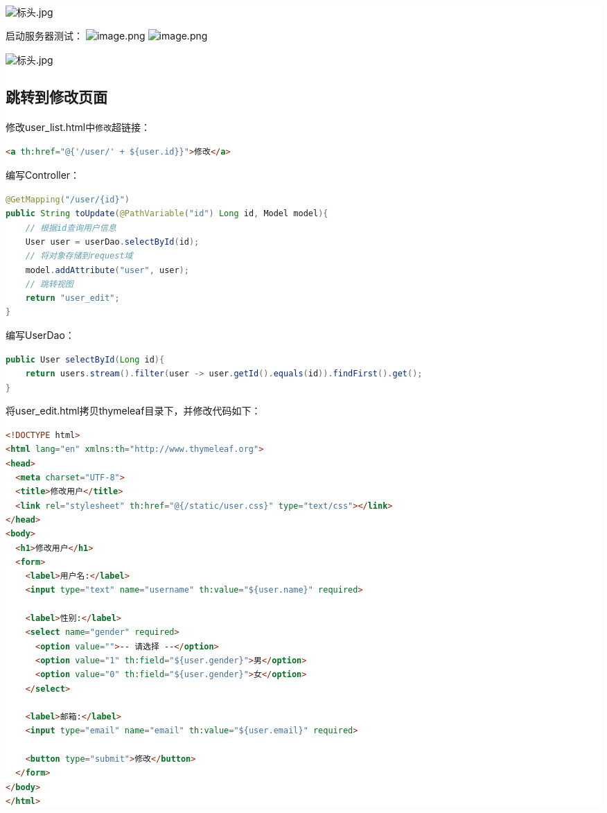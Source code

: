 ![标头.jpg](https://cdn.nlark.com/yuque/0/2023/jpeg/21376908/1692002570088-3338946f-42b3-4174-8910-7e749c31e950.jpeg#averageHue=%23f9f8f8&clientId=uc5a67c34-8a0d-4&from=paste&height=78&id=mzRYp&originHeight=78&originWidth=1400&originalType=binary&ratio=1&rotation=0&showTitle=false&size=23158&status=done&style=shadow&taskId=u98709943-fd0b-4e51-821c-a3fc0aef219&title=&width=1400)

启动服务器测试：
![image.png](https://cdn.nlark.com/yuque/0/2024/png/21376908/1710925396950-eb9be9ac-0640-4bef-94c0-3ca586769901.png#averageHue=%23fcfcfc&clientId=ueecd5d94-bdb3-4&from=paste&height=479&id=uca8cf260&originHeight=479&originWidth=1490&originalType=binary&ratio=1&rotation=0&showTitle=false&size=19503&status=done&style=shadow&taskId=u7a7070b4-45bf-4a5b-ad7c-4e453139494&title=&width=1490)
![image.png](https://cdn.nlark.com/yuque/0/2024/png/21376908/1710925419604-76e61dc5-7490-43e2-8814-9b576f2a2e12.png#averageHue=%23f5f3f3&clientId=ueecd5d94-bdb3-4&from=paste&height=543&id=u44175633&originHeight=543&originWidth=1760&originalType=binary&ratio=1&rotation=0&showTitle=false&size=44843&status=done&style=shadow&taskId=uc16f562f-a1b1-4c94-b019-196e27bacf0&title=&width=1760)

![标头.jpg](https://cdn.nlark.com/yuque/0/2023/jpeg/21376908/1692002570088-3338946f-42b3-4174-8910-7e749c31e950.jpeg#averageHue=%23f9f8f8&clientId=uc5a67c34-8a0d-4&from=paste&height=78&id=Mxh30&originHeight=78&originWidth=1400&originalType=binary&ratio=1&rotation=0&showTitle=false&size=23158&status=done&style=shadow&taskId=u98709943-fd0b-4e51-821c-a3fc0aef219&title=&width=1400)
## 跳转到修改页面
修改user_list.html中`修改`超链接：
```html
<a th:href="@{'/user/' + ${user.id}}">修改</a>
```
编写Controller：
```java
@GetMapping("/user/{id}")
public String toUpdate(@PathVariable("id") Long id, Model model){
    // 根据id查询用户信息
    User user = userDao.selectById(id);
    // 将对象存储到request域
    model.addAttribute("user", user);
    // 跳转视图
    return "user_edit";
}
```
编写UserDao：
```java
public User selectById(Long id){
    return users.stream().filter(user -> user.getId().equals(id)).findFirst().get();
}
```
将user_edit.html拷贝thymeleaf目录下，并修改代码如下：
```html
<!DOCTYPE html>
<html lang="en" xmlns:th="http://www.thymeleaf.org">
<head>
  <meta charset="UTF-8">
  <title>修改用户</title>
  <link rel="stylesheet" th:href="@{/static/user.css}" type="text/css"></link>
</head>
<body>
  <h1>修改用户</h1>
  <form>
    <label>用户名:</label>
    <input type="text" name="username" th:value="${user.name}" required>

    <label>性别:</label>
    <select name="gender" required>
      <option value="">-- 请选择 --</option>
      <option value="1" th:field="${user.gender}">男</option>
      <option value="0" th:field="${user.gender}">女</option>
    </select>

    <label>邮箱:</label>
    <input type="email" name="email" th:value="${user.email}" required>

    <button type="submit">修改</button>
  </form>
</body>
</html>
```
